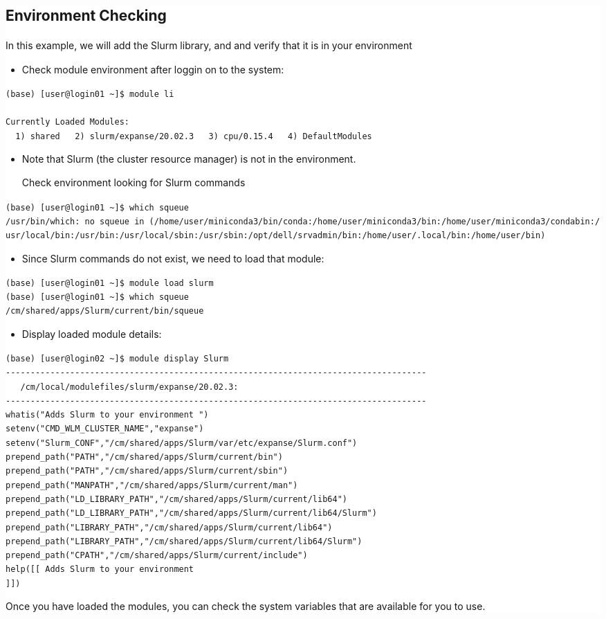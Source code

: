 
## Environment Checking

In this example, we will add the Slurm library, and and verify that it is in your environment

* Check module environment after loggin on to the system:

```text
(base) [user@login01 ~]$ module li

Currently Loaded Modules:
  1) shared   2) slurm/expanse/20.02.3   3) cpu/0.15.4   4) DefaultModules
```

* Note that Slurm \(the cluster resource manager\) is not in the environment.

  Check environment looking for Slurm commands

```text
(base) [user@login01 ~]$ which squeue
/usr/bin/which: no squeue in (/home/user/miniconda3/bin/conda:/home/user/miniconda3/bin:/home/user/miniconda3/condabin:/usr/local/bin:/usr/bin:/usr/local/sbin:/usr/sbin:/opt/dell/srvadmin/bin:/home/user/.local/bin:/home/user/bin)
```

* Since Slurm commands do not exist,  we need to load that module:

```text
(base) [user@login01 ~]$ module load slurm
(base) [user@login01 ~]$ which squeue
/cm/shared/apps/Slurm/current/bin/squeue
```

* Display loaded module details:

```text
(base) [user@login02 ~]$ module display Slurm
-------------------------------------------------------------------------------------
   /cm/local/modulefiles/slurm/expanse/20.02.3:
-------------------------------------------------------------------------------------
whatis("Adds Slurm to your environment ")
setenv("CMD_WLM_CLUSTER_NAME","expanse")
setenv("Slurm_CONF","/cm/shared/apps/Slurm/var/etc/expanse/Slurm.conf")
prepend_path("PATH","/cm/shared/apps/Slurm/current/bin")
prepend_path("PATH","/cm/shared/apps/Slurm/current/sbin")
prepend_path("MANPATH","/cm/shared/apps/Slurm/current/man")
prepend_path("LD_LIBRARY_PATH","/cm/shared/apps/Slurm/current/lib64")
prepend_path("LD_LIBRARY_PATH","/cm/shared/apps/Slurm/current/lib64/Slurm")
prepend_path("LIBRARY_PATH","/cm/shared/apps/Slurm/current/lib64")
prepend_path("LIBRARY_PATH","/cm/shared/apps/Slurm/current/lib64/Slurm")
prepend_path("CPATH","/cm/shared/apps/Slurm/current/include")
help([[ Adds Slurm to your environment
]])
```

Once you have loaded the modules, you can check the system variables that are available for you to use.
